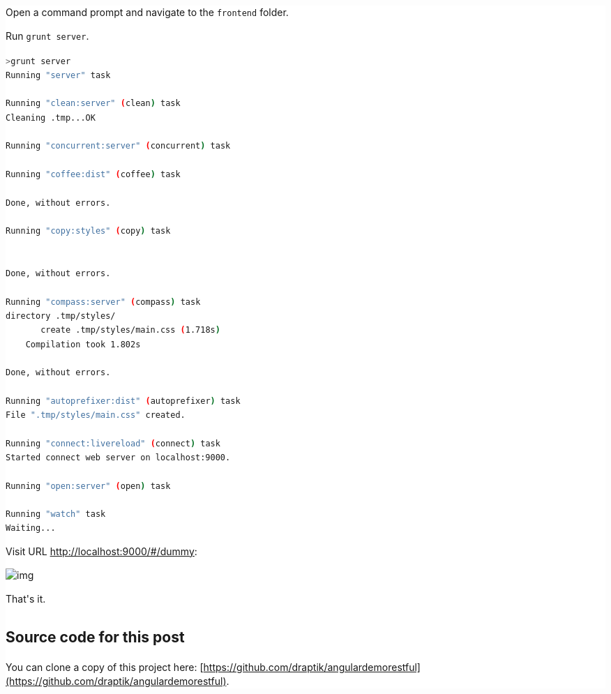 Open a command prompt and navigate to the `frontend` folder.

Run `grunt server`.

``` sh
>grunt server
Running "server" task

Running "clean:server" (clean) task
Cleaning .tmp...OK

Running "concurrent:server" (concurrent) task

Running "coffee:dist" (coffee) task

Done, without errors.

Running "copy:styles" (copy) task


Done, without errors.

Running "compass:server" (compass) task
directory .tmp/styles/
       create .tmp/styles/main.css (1.718s)
    Compilation took 1.802s

Done, without errors.

Running "autoprefixer:dist" (autoprefixer) task
File ".tmp/styles/main.css" created.

Running "connect:livereload" (connect) task
Started connect web server on localhost:9000.

Running "open:server" (open) task

Running "watch" task
Waiting...
```

Visit URL [http://localhost:9000/#/dummy](http://localhost:9000/#/dummy):


![img](/images/posts/dotnet/dotnet-project-browser01.PNG)

That's it.


## Source code for this post

You can clone a copy of this project here: [https://github.com/draptik/angulardemorestful](https://github.com/draptik/angulardemorestful).
